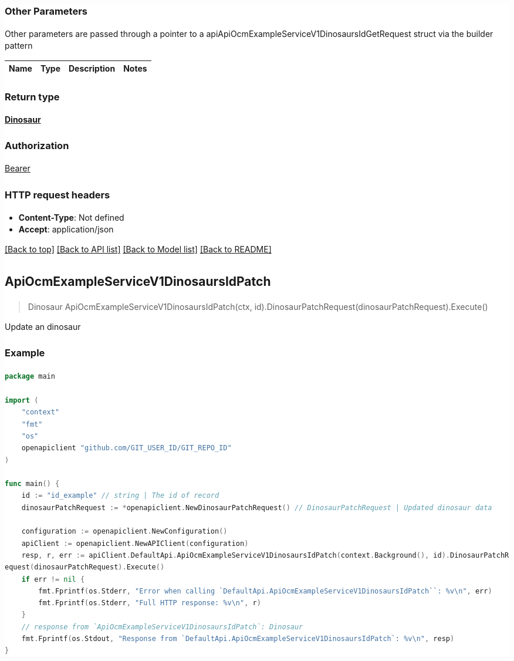 ### Other Parameters

Other parameters are passed through a pointer to a apiApiOcmExampleServiceV1DinosaursIdGetRequest struct via the builder pattern


Name | Type | Description  | Notes
------------- | ------------- | ------------- | -------------


### Return type

[**Dinosaur**](Dinosaur.md)

### Authorization

[Bearer](../README.md#Bearer)

### HTTP request headers

- **Content-Type**: Not defined
- **Accept**: application/json

[[Back to top]](#) [[Back to API list]](../README.md#documentation-for-api-endpoints)
[[Back to Model list]](../README.md#documentation-for-models)
[[Back to README]](../README.md)


## ApiOcmExampleServiceV1DinosaursIdPatch

> Dinosaur ApiOcmExampleServiceV1DinosaursIdPatch(ctx, id).DinosaurPatchRequest(dinosaurPatchRequest).Execute()

Update an dinosaur

### Example

```go
package main

import (
    "context"
    "fmt"
    "os"
    openapiclient "github.com/GIT_USER_ID/GIT_REPO_ID"
)

func main() {
    id := "id_example" // string | The id of record
    dinosaurPatchRequest := *openapiclient.NewDinosaurPatchRequest() // DinosaurPatchRequest | Updated dinosaur data

    configuration := openapiclient.NewConfiguration()
    apiClient := openapiclient.NewAPIClient(configuration)
    resp, r, err := apiClient.DefaultApi.ApiOcmExampleServiceV1DinosaursIdPatch(context.Background(), id).DinosaurPatchRequest(dinosaurPatchRequest).Execute()
    if err != nil {
        fmt.Fprintf(os.Stderr, "Error when calling `DefaultApi.ApiOcmExampleServiceV1DinosaursIdPatch``: %v\n", err)
        fmt.Fprintf(os.Stderr, "Full HTTP response: %v\n", r)
    }
    // response from `ApiOcmExampleServiceV1DinosaursIdPatch`: Dinosaur
    fmt.Fprintf(os.Stdout, "Response from `DefaultApi.ApiOcmExampleServiceV1DinosaursIdPatch`: %v\n", resp)
}
```
